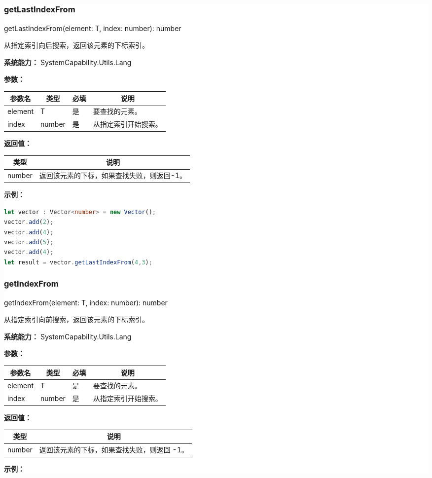 ### getLastIndexFrom

getLastIndexFrom(element: T, index: number): number

从指定索引向后搜索，返回该元素的下标索引。

**系统能力：** SystemCapability.Utils.Lang

**参数：**

| 参数名 | 类型 | 必填 | 说明 |
| -------- | -------- | -------- | -------- |
| element | T | 是 | 要查找的元素。 |
| index | number | 是 | 从指定索引开始搜索。 |

**返回值：**

| 类型 | 说明 |
| -------- | -------- |
| number | 返回该元素的下标，如果查找失败，则返回-1。 |

**示例：**

```ts
let vector : Vector<number> = new Vector();
vector.add(2);
vector.add(4);
vector.add(5);
vector.add(4);
let result = vector.getLastIndexFrom(4,3);
```

### getIndexFrom

getIndexFrom(element: T, index: number): number

从指定索引向前搜索，返回该元素的下标索引。

**系统能力：** SystemCapability.Utils.Lang

**参数：**

| 参数名 | 类型 | 必填 | 说明 |
| -------- | -------- | -------- | -------- |
| element | T | 是 | 要查找的元素。 |
| index | number | 是 | 从指定索引开始搜索。 |

**返回值：**

| 类型 | 说明 |
| -------- | -------- |
| number | 返回该元素的下标，如果查找失败，则返回 -1。 |

**示例：**

